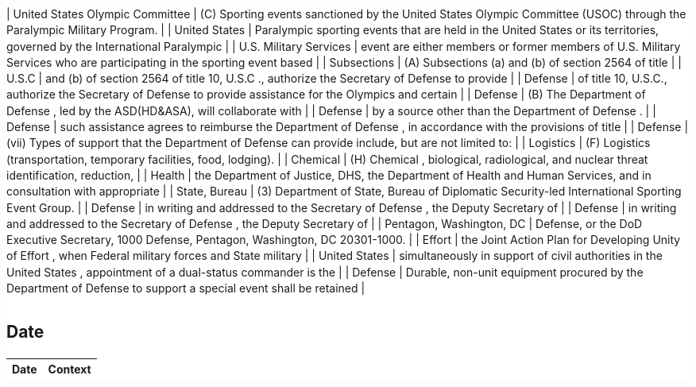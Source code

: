 | United States Olympic Committee | (C) Sporting events sanctioned by the  United States Olympic Committee  (USOC) through the Paralympic Military Program.                                                               |
| United States                   | Paralympic sporting events that are held in the United States or its territories, governed by the International Paralympic                                                            |
| U.S. Military Services          | event are either members or former members of U.S. Military Services who are participating in the sporting event based                                                                |
| Subsections                     | (A)  Subsections (a) and (b) of section 2564 of title                                                                                                                                 |
| U.S.C                           | and (b) of section 2564 of title 10, U.S.C ., authorize the Secretary of Defense to provide                                                                                           |
| Defense                         | of title 10, U.S.C., authorize the Secretary of Defense to provide assistance for the Olympics and certain                                                                            |
| Defense                         | (B) The Department of  Defense , led by the ASD(HD&amp;ASA), will collaborate with                                                                                                    |
| Defense                         | by a source other than the Department of Defense .                                                                                                                                    |
| Defense                         | such assistance agrees to reimburse the Department of Defense , in accordance with the provisions of title                                                                            |
| Defense                         | (vii) Types of support that the Department of  Defense can provide include, but are not limited to:                                                                                   |
| Logistics                       | (F)  Logistics  (transportation, temporary facilities, food, lodging).                                                                                                                |
| Chemical                        | (H)  Chemical , biological, radiological, and nuclear threat identification, reduction,                                                                                               |
| Health                          | the Department of Justice, DHS, the Department of Health and Human Services, and in consultation with appropriate                                                                     |
| State, Bureau                   | (3) Department of  State, Bureau  of Diplomatic Security-led International Sporting Event Group.                                                                                      |
| Defense                         | in writing and addressed to the Secretary of Defense , the Deputy Secretary of                                                                                                        |
| Defense                         | in writing and addressed to the Secretary of Defense , the Deputy Secretary of                                                                                                        |
| Pentagon, Washington, DC        | Defense, or the DoD Executive Secretary, 1000 Defense, Pentagon, Washington, DC  20301-1000.                                                                                          |
| Effort                          | the Joint Action Plan for Developing Unity of Effort , when Federal military forces and State military                                                                                |
| United States                   | simultaneously in support of civil authorities in the United States , appointment of a dual-status commander is the                                                                   |
| Defense                         | Durable, non-unit equipment procured by the Department of Defense to support a special event shall be retained                                                                        |


## Date

| Date       | Context                                                                                                                                                                                                                                                                                                                                                                                                                                                                                                                                                                                                                                                                                          |
|:-----------|:-------------------------------------------------------------------------------------------------------------------------------------------------------------------------------------------------------------------------------------------------------------------------------------------------------------------------------------------------------------------------------------------------------------------------------------------------------------------------------------------------------------------------------------------------------------------------------------------------------------------------------------------------------------------------------------------------|